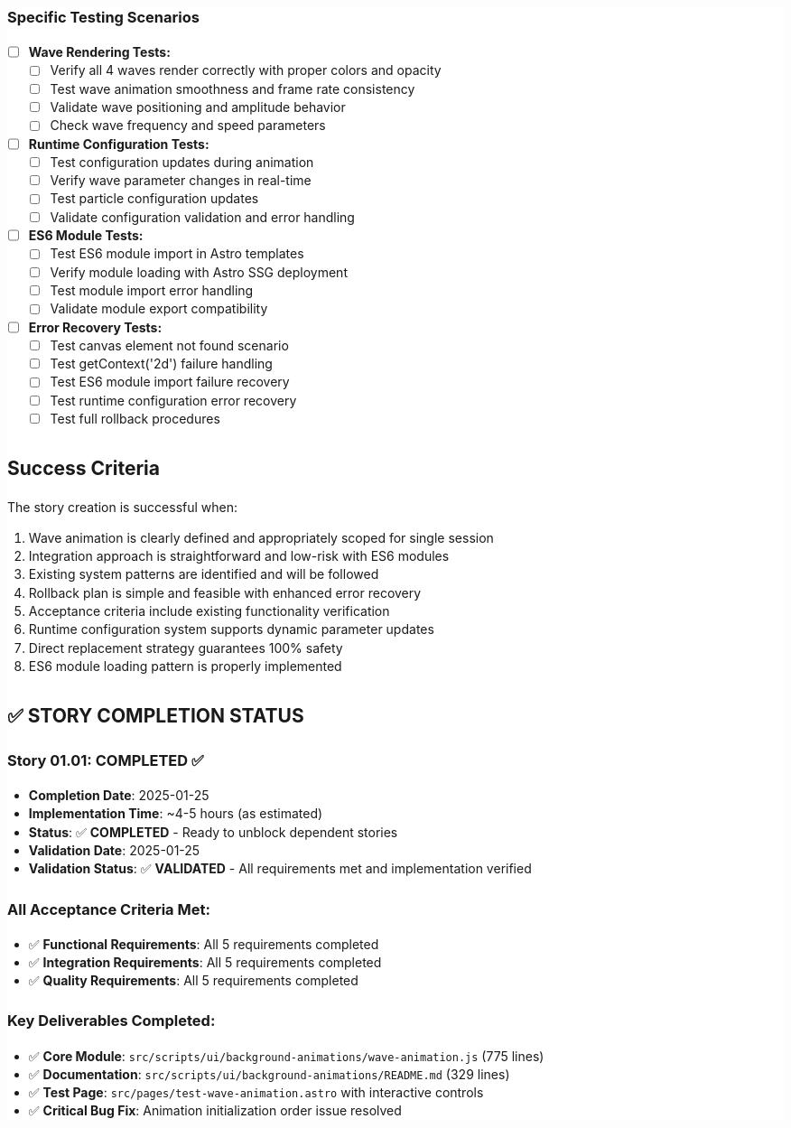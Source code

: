 ### Specific Testing Scenarios
- [ ] **Wave Rendering Tests:**
  - [ ] Verify all 4 waves render correctly with proper colors and opacity
  - [ ] Test wave animation smoothness and frame rate consistency
  - [ ] Validate wave positioning and amplitude behavior
  - [ ] Check wave frequency and speed parameters
- [ ] **Runtime Configuration Tests:**
  - [ ] Test configuration updates during animation
  - [ ] Verify wave parameter changes in real-time
  - [ ] Test particle configuration updates
  - [ ] Validate configuration validation and error handling
- [ ] **ES6 Module Tests:**
  - [ ] Test ES6 module import in Astro templates
  - [ ] Verify module loading with Astro SSG deployment
  - [ ] Test module import error handling
  - [ ] Validate module export compatibility
- [ ] **Error Recovery Tests:**
  - [ ] Test canvas element not found scenario
  - [ ] Test getContext('2d') failure handling
  - [ ] Test ES6 module import failure recovery
  - [ ] Test runtime configuration error recovery
  - [ ] Test full rollback procedures

## Success Criteria
The story creation is successful when:
1. Wave animation is clearly defined and appropriately scoped for single session
2. Integration approach is straightforward and low-risk with ES6 modules
3. Existing system patterns are identified and will be followed
4. Rollback plan is simple and feasible with enhanced error recovery
5. Acceptance criteria include existing functionality verification
6. Runtime configuration system supports dynamic parameter updates
7. Direct replacement strategy guarantees 100% safety
8. ES6 module loading pattern is properly implemented

## ✅ STORY COMPLETION STATUS

### **Story 01.01: COMPLETED** ✅
- **Completion Date**: 2025-01-25
- **Implementation Time**: ~4-5 hours (as estimated)
- **Status**: ✅ **COMPLETED** - Ready to unblock dependent stories
- **Validation Date**: 2025-01-25
- **Validation Status**: ✅ **VALIDATED** - All requirements met and implementation verified

### **All Acceptance Criteria Met:**
- ✅ **Functional Requirements**: All 5 requirements completed
- ✅ **Integration Requirements**: All 5 requirements completed  
- ✅ **Quality Requirements**: All 5 requirements completed

### **Key Deliverables Completed:**
- ✅ **Core Module**: `src/scripts/ui/background-animations/wave-animation.js` (775 lines)
- ✅ **Documentation**: `src/scripts/ui/background-animations/README.md` (329 lines)
- ✅ **Test Page**: `src/pages/test-wave-animation.astro` with interactive controls
- ✅ **Critical Bug Fix**: Animation initialization order issue resolved
